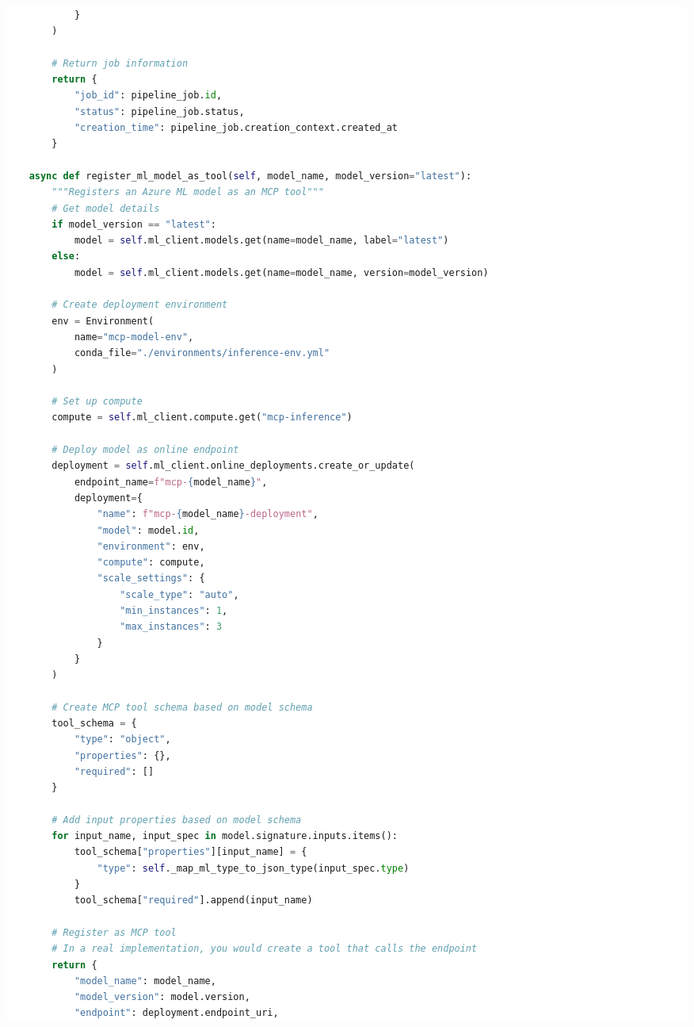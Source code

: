 ```python
            }
        )
        
        # Return job information
        return {
            "job_id": pipeline_job.id,
            "status": pipeline_job.status,
            "creation_time": pipeline_job.creation_context.created_at
        }
    
    async def register_ml_model_as_tool(self, model_name, model_version="latest"):
        """Registers an Azure ML model as an MCP tool"""
        # Get model details
        if model_version == "latest":
            model = self.ml_client.models.get(name=model_name, label="latest")
        else:
            model = self.ml_client.models.get(name=model_name, version=model_version)
        
        # Create deployment environment
        env = Environment(
            name="mcp-model-env",
            conda_file="./environments/inference-env.yml"
        )
        
        # Set up compute
        compute = self.ml_client.compute.get("mcp-inference")
        
        # Deploy model as online endpoint
        deployment = self.ml_client.online_deployments.create_or_update(
            endpoint_name=f"mcp-{model_name}",
            deployment={
                "name": f"mcp-{model_name}-deployment",
                "model": model.id,
                "environment": env,
                "compute": compute,
                "scale_settings": {
                    "scale_type": "auto",
                    "min_instances": 1,
                    "max_instances": 3
                }
            }
        )
        
        # Create MCP tool schema based on model schema
        tool_schema = {
            "type": "object",
            "properties": {},
            "required": []
        }
        
        # Add input properties based on model schema
        for input_name, input_spec in model.signature.inputs.items():
            tool_schema["properties"][input_name] = {
                "type": self._map_ml_type_to_json_type(input_spec.type)
            }
            tool_schema["required"].append(input_name)
        
        # Register as MCP tool
        # In a real implementation, you would create a tool that calls the endpoint
        return {
            "model_name": model_name,
            "model_version": model.version,
            "endpoint": deployment.endpoint_uri,
```